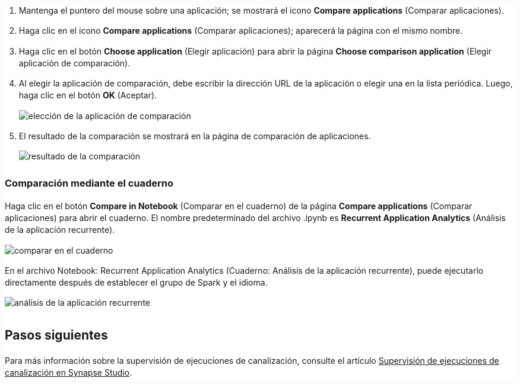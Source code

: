 1. Mantenga el puntero del mouse sobre una aplicación; se mostrará el icono **Compare applications** (Comparar aplicaciones).

2. Haga clic en el icono **Compare applications** (Comparar aplicaciones); aparecerá la página con el mismo nombre.

3. Haga clic en el botón **Choose application** (Elegir aplicación) para abrir la página **Choose comparison application** (Elegir aplicación de comparación).

4. Al elegir la aplicación de comparación, debe escribir la dirección URL de la aplicación o elegir una en la lista periódica. Luego, haga clic en el botón **OK** (Aceptar). 

   ![elección de la aplicación de comparación](./media/how-to-monitor-spark-applications/choose-comparison-application.png)

5. El resultado de la comparación se mostrará en la página de comparación de aplicaciones.

   ![resultado de la comparación](./media/how-to-monitor-spark-applications/comparison-result.png)

### <a name="compare-by-compare-in-notebook"></a>Comparación mediante el cuaderno

Haga clic en el botón **Compare in Notebook** (Comparar en el cuaderno) de la página **Compare applications** (Comparar aplicaciones) para abrir el cuaderno. El nombre predeterminado del archivo .ipynb es **Recurrent Application Analytics** (Análisis de la aplicación recurrente).

![comparar en el cuaderno](./media/how-to-monitor-spark-applications/compare-in-notebook.png)

En el archivo Notebook: Recurrent Application Analytics (Cuaderno: Análisis de la aplicación recurrente), puede ejecutarlo directamente después de establecer el grupo de Spark y el idioma.

![análisis de la aplicación recurrente](./media/how-to-monitor-spark-applications/recurrent-application-analytics.png)

## <a name="next-steps"></a>Pasos siguientes

Para más información sobre la supervisión de ejecuciones de canalización, consulte el artículo [Supervisión de ejecuciones de canalización en Synapse Studio](how-to-monitor-pipeline-runs.md).
